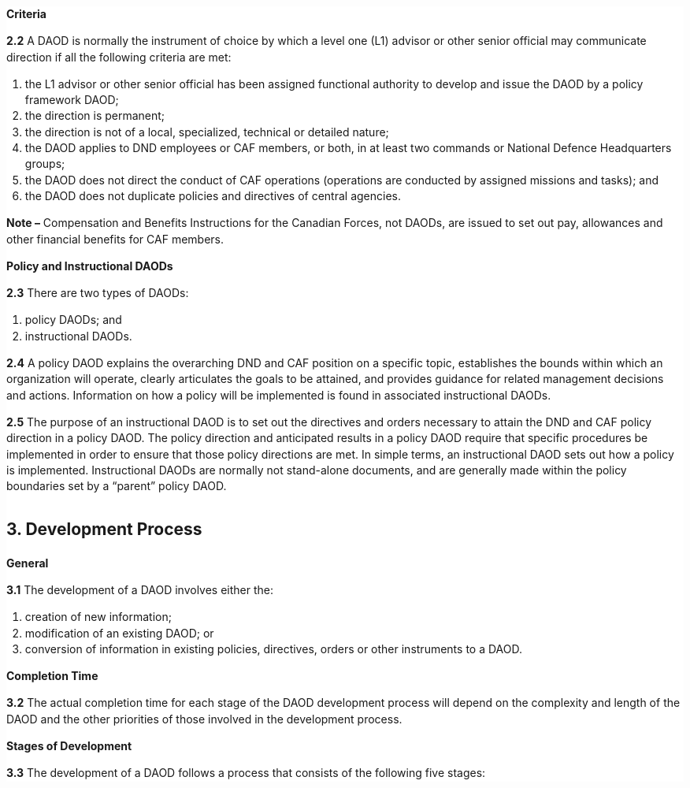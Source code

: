 **Criteria**

**2.2** A DAOD is normally the instrument of choice by which a level one (L1) advisor or other senior official may communicate direction if all the following criteria are met:

1.  the L1 advisor or other senior official has been assigned functional authority to develop and issue the DAOD by a policy framework DAOD;
2.  the direction is permanent;
3.  the direction is not of a local, specialized, technical or detailed nature;
4.  the DAOD applies to DND employees or CAF members, or both, in at least two commands or National Defence Headquarters groups;
5.  the DAOD does not direct the conduct of CAF operations (operations are conducted by assigned missions and tasks); and
6.  the DAOD does not duplicate policies and directives of central agencies.

**Note –** Compensation and Benefits Instructions for the Canadian Forces, not DAODs, are issued to set out pay, allowances and other financial benefits for CAF members.

**Policy and Instructional DAODs**

**2.3** There are two types of DAODs:

1.  policy DAODs; and
2.  instructional DAODs.

**2.4** A policy DAOD explains the overarching DND and CAF position on a specific topic, establishes the bounds within which an organization will operate, clearly articulates the goals to be attained, and provides guidance for related management decisions and actions. Information on how a policy will be implemented is found in associated instructional DAODs.

**2.5** The purpose of an instructional DAOD is to set out the directives and orders necessary to attain the DND and CAF policy direction in a policy DAOD. The policy direction and anticipated results in a policy DAOD require that specific procedures be implemented in order to ensure that those policy directions are met. In simple terms, an instructional DAOD sets out how a policy is implemented. Instructional DAODs are normally not stand-alone documents, and are generally made within the policy boundaries set by a “parent” policy DAOD.

3\. Development Process
-----------------------

**General**

**3.1** The development of a DAOD involves either the:

1.  creation of new information;
2.  modification of an existing DAOD; or
3.  conversion of information in existing policies, directives, orders or other instruments to a DAOD.

**Completion Time**

**3.2** The actual completion time for each stage of the DAOD development process will depend on the complexity and length of the DAOD and the other priorities of those involved in the development process.

**Stages of Development**

**3.3** The development of a DAOD follows a process that consists of the following five stages:
